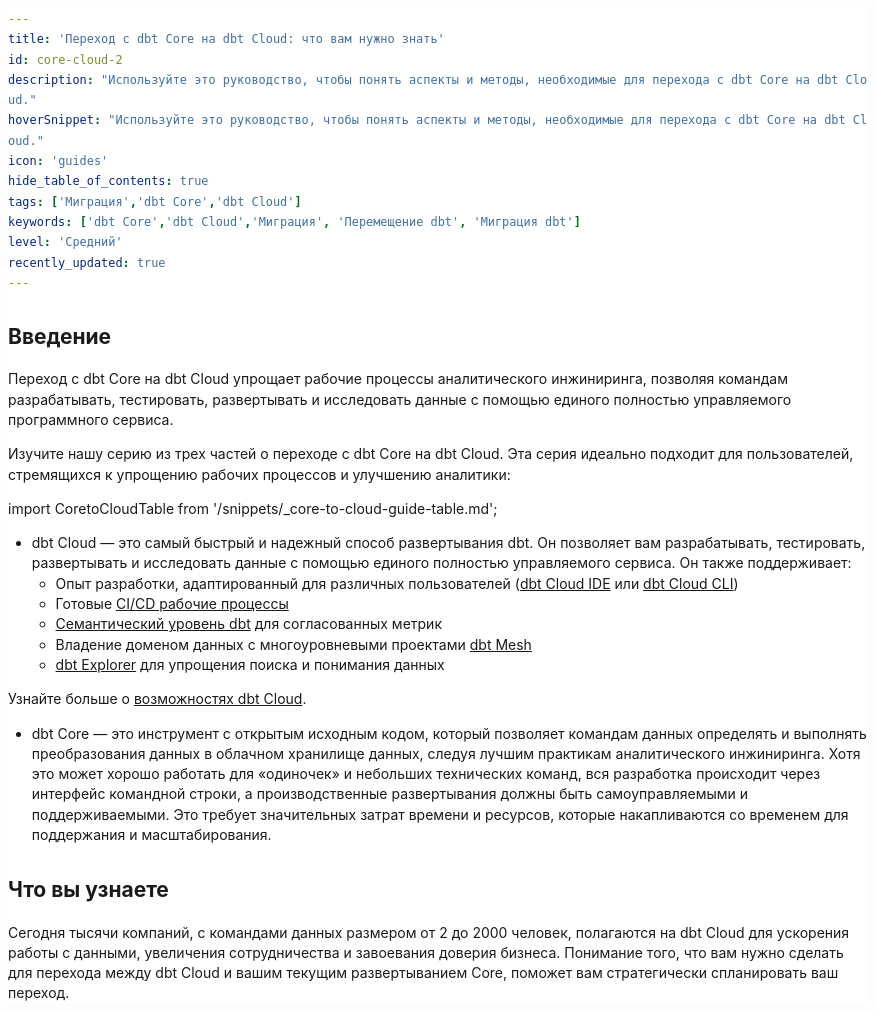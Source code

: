 ```yaml
---
title: 'Переход с dbt Core на dbt Cloud: что вам нужно знать'
id: core-cloud-2
description: "Используйте это руководство, чтобы понять аспекты и методы, необходимые для перехода с dbt Core на dbt Cloud."
hoverSnippet: "Используйте это руководство, чтобы понять аспекты и методы, необходимые для перехода с dbt Core на dbt Cloud."
icon: 'guides'
hide_table_of_contents: true
tags: ['Миграция','dbt Core','dbt Cloud']
keywords: ['dbt Core','dbt Cloud','Миграция', 'Перемещение dbt', 'Миграция dbt']
level: 'Средний'
recently_updated: true
---
```


## Введение
Переход с dbt Core на dbt Cloud упрощает рабочие процессы аналитического инжиниринга, позволяя командам разрабатывать, тестировать, развертывать и исследовать данные с помощью единого полностью управляемого программного сервиса.

Изучите нашу серию из трех частей о переходе с dbt Core на dbt Cloud. Эта серия идеально подходит для пользователей, стремящихся к упрощению рабочих процессов и улучшению аналитики:

import CoretoCloudTable from '/snippets/_core-to-cloud-guide-table.md';

<CoretoCloudTable/>

<Expandable alt_header="Что такое dbt Cloud и dbt Core?">

   - dbt Cloud — это самый быстрый и надежный способ развертывания dbt. Он позволяет вам разрабатывать, тестировать, развертывать и исследовать данные с помощью единого полностью управляемого сервиса. Он также поддерживает:
     - Опыт разработки, адаптированный для различных пользователей ([dbt Cloud IDE](/docs/cloud/dbt-cloud-ide/develop-in-the-cloud) или [dbt Cloud CLI](/docs/cloud/cloud-cli-installation))
     - Готовые [CI/CD рабочие процессы](/docs/deploy/ci-jobs)
     - [Семантический уровень dbt](/docs/use-dbt-semantic-layer/dbt-sl) для согласованных метрик
     - Владение доменом данных с многоуровневыми проектами [dbt Mesh](/best-practices/how-we-mesh/mesh-1-intro)
     - [dbt Explorer](/docs/collaborate/explore-projects) для упрощения поиска и понимания данных

   Узнайте больше о [возможностях dbt Cloud](/docs/cloud/about-cloud/dbt-cloud-features).
- dbt Core — это инструмент с открытым исходным кодом, который позволяет командам данных определять и выполнять преобразования данных в облачном хранилище данных, следуя лучшим практикам аналитического инжиниринга. Хотя это может хорошо работать для «одиночек» и небольших технических команд, вся разработка происходит через интерфейс командной строки, а производственные развертывания должны быть самоуправляемыми и поддерживаемыми. Это требует значительных затрат времени и ресурсов, которые накапливаются со временем для поддержания и масштабирования.

</Expandable>

## Что вы узнаете
Сегодня тысячи компаний, с командами данных размером от 2 до 2000 человек, полагаются на dbt Cloud для ускорения работы с данными, увеличения сотрудничества и завоевания доверия бизнеса. Понимание того, что вам нужно сделать для перехода между dbt Cloud и вашим текущим развертыванием Core, поможет вам стратегически спланировать ваш переход.
